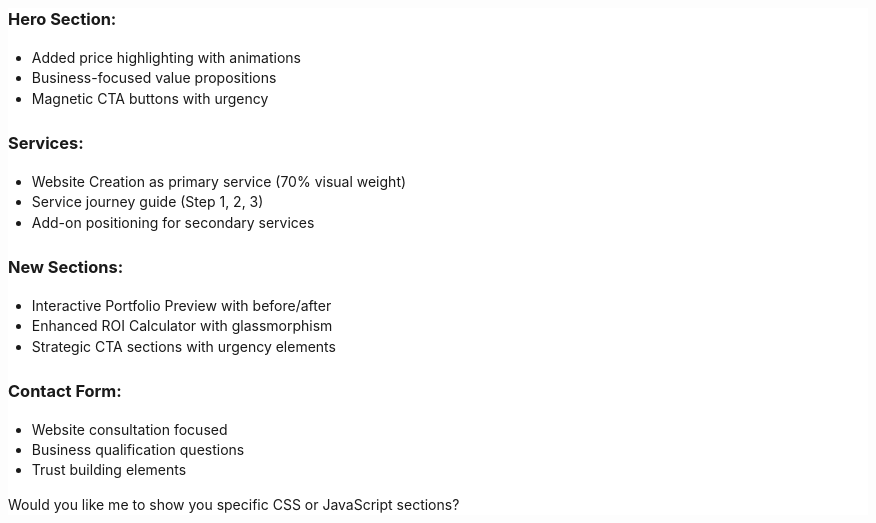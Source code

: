 ### **Hero Section:**
- Added price highlighting with animations
- Business-focused value propositions  
- Magnetic CTA buttons with urgency

### **Services:**
- Website Creation as primary service (70% visual weight)
- Service journey guide (Step 1, 2, 3)
- Add-on positioning for secondary services

### **New Sections:**
- Interactive Portfolio Preview with before/after
- Enhanced ROI Calculator with glassmorphism
- Strategic CTA sections with urgency elements

### **Contact Form:**
- Website consultation focused
- Business qualification questions
- Trust building elements

Would you like me to show you specific CSS or JavaScript sections?
